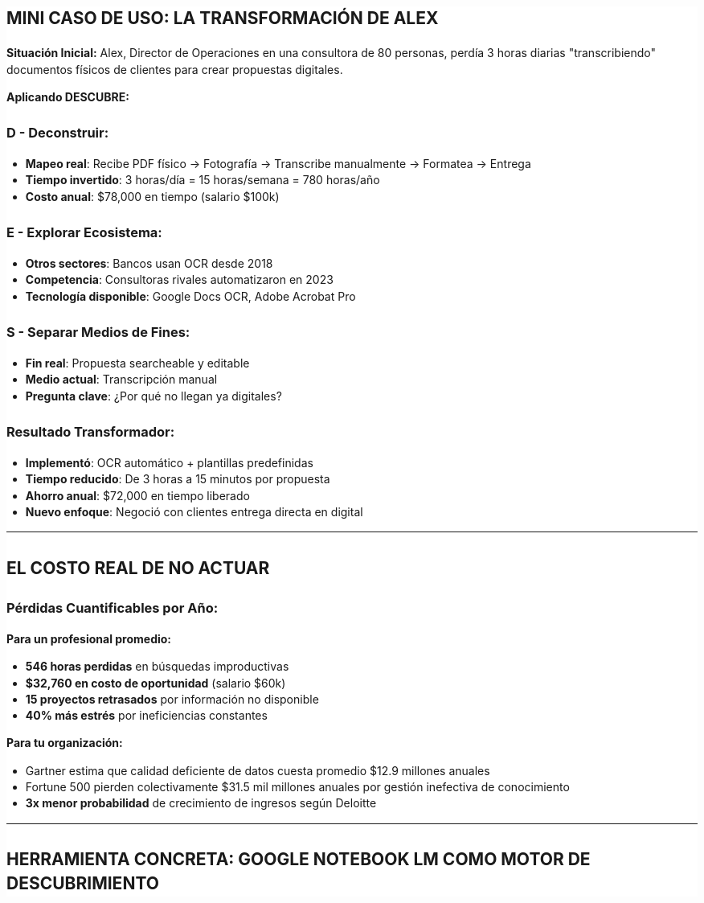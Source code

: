 
## **MINI CASO DE USO: LA TRANSFORMACIÓN DE ALEX**

**Situación Inicial:**
Alex, Director de Operaciones en una consultora de 80 personas, perdía 3 horas diarias "transcribiendo" documentos físicos de clientes para crear propuestas digitales.

**Aplicando DESCUBRE:**

### **D - Deconstruir:**
- **Mapeo real**: Recibe PDF físico → Fotografía → Transcribe manualmente → Formatea → Entrega
- **Tiempo invertido**: 3 horas/día = 15 horas/semana = 780 horas/año
- **Costo anual**: $78,000 en tiempo (salario $100k)

### **E - Explorar Ecosistema:**
- **Otros sectores**: Bancos usan OCR desde 2018
- **Competencia**: Consultoras rivales automatizaron en 2023
- **Tecnología disponible**: Google Docs OCR, Adobe Acrobat Pro

### **S - Separar Medios de Fines:**
- **Fin real**: Propuesta searcheable y editable
- **Medio actual**: Transcripción manual
- **Pregunta clave**: ¿Por qué no llegan ya digitales?

### **Resultado Transformador:**
- **Implementó**: OCR automático + plantillas predefinidas
- **Tiempo reducido**: De 3 horas a 15 minutos por propuesta
- **Ahorro anual**: $72,000 en tiempo liberado
- **Nuevo enfoque**: Negoció con clientes entrega directa en digital

---

## **EL COSTO REAL DE NO ACTUAR**

### **Pérdidas Cuantificables por Año:**

**Para un profesional promedio:**
- **546 horas perdidas** en búsquedas improductivas
- **$32,760 en costo de oportunidad** (salario $60k)
- **15 proyectos retrasados** por información no disponible
- **40% más estrés** por ineficiencias constantes

**Para tu organización:**
- Gartner estima que calidad deficiente de datos cuesta promedio $12.9 millones anuales
- Fortune 500 pierden colectivamente $31.5 mil millones anuales por gestión inefectiva de conocimiento
- **3x menor probabilidad** de crecimiento de ingresos según Deloitte

---

## **HERRAMIENTA CONCRETA: GOOGLE NOTEBOOK LM COMO MOTOR DE DESCUBRIMIENTO**
